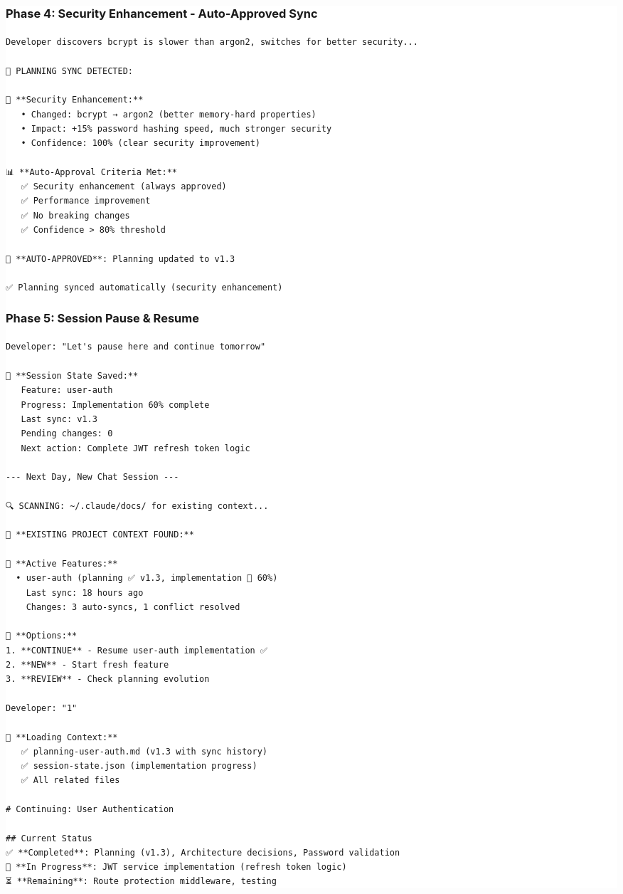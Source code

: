 ### Phase 4: Security Enhancement - Auto-Approved Sync
```
Developer discovers bcrypt is slower than argon2, switches for better security...

🔄 PLANNING SYNC DETECTED:

🔧 **Security Enhancement:**
   • Changed: bcrypt → argon2 (better memory-hard properties)
   • Impact: +15% password hashing speed, much stronger security
   • Confidence: 100% (clear security improvement)

📊 **Auto-Approval Criteria Met:**
   ✅ Security enhancement (always approved)
   ✅ Performance improvement
   ✅ No breaking changes
   ✅ Confidence > 80% threshold

🤖 **AUTO-APPROVED**: Planning updated to v1.3

✅ Planning synced automatically (security enhancement)
```

### Phase 5: Session Pause & Resume
```
Developer: "Let's pause here and continue tomorrow"

💾 **Session State Saved:**
   Feature: user-auth
   Progress: Implementation 60% complete
   Last sync: v1.3
   Pending changes: 0
   Next action: Complete JWT refresh token logic

--- Next Day, New Chat Session ---

🔍 SCANNING: ~/.claude/docs/ for existing context...

📂 **EXISTING PROJECT CONTEXT FOUND:**

🎯 **Active Features:**
  • user-auth (planning ✅ v1.3, implementation 🔄 60%)
    Last sync: 18 hours ago
    Changes: 3 auto-syncs, 1 conflict resolved

🔄 **Options:**
1. **CONTINUE** - Resume user-auth implementation ✅
2. **NEW** - Start fresh feature
3. **REVIEW** - Check planning evolution

Developer: "1"

📄 **Loading Context:**
   ✅ planning-user-auth.md (v1.3 with sync history)
   ✅ session-state.json (implementation progress)
   ✅ All related files

# Continuing: User Authentication

## Current Status  
✅ **Completed**: Planning (v1.3), Architecture decisions, Password validation
🔄 **In Progress**: JWT service implementation (refresh token logic)
⏳ **Remaining**: Route protection middleware, testing

```